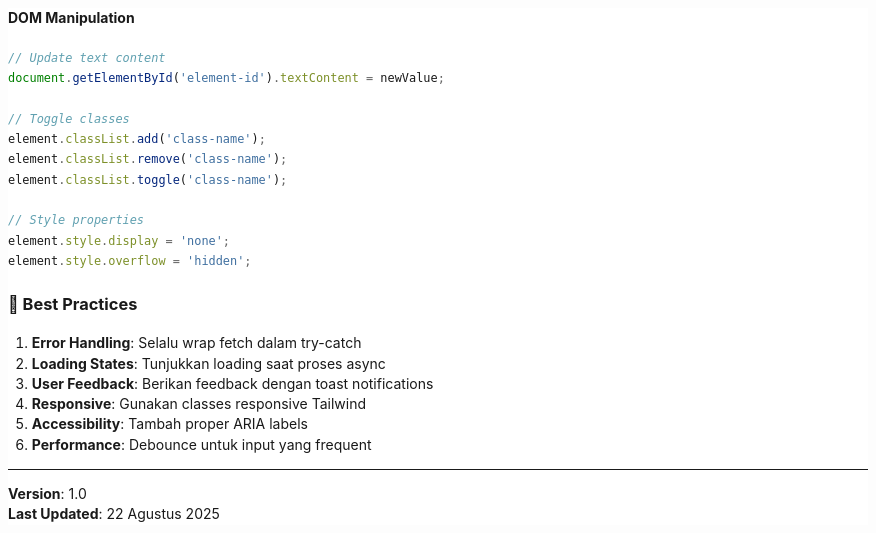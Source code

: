 #### DOM Manipulation
```javascript
// Update text content
document.getElementById('element-id').textContent = newValue;

// Toggle classes
element.classList.add('class-name');
element.classList.remove('class-name');
element.classList.toggle('class-name');

// Style properties
element.style.display = 'none';
element.style.overflow = 'hidden';
```

### 🎯 Best Practices

1. **Error Handling**: Selalu wrap fetch dalam try-catch
2. **Loading States**: Tunjukkan loading saat proses async
3. **User Feedback**: Berikan feedback dengan toast notifications
4. **Responsive**: Gunakan classes responsive Tailwind
5. **Accessibility**: Tambah proper ARIA labels
6. **Performance**: Debounce untuk input yang frequent

---

**Version**: 1.0  
**Last Updated**: 22 Agustus 2025
